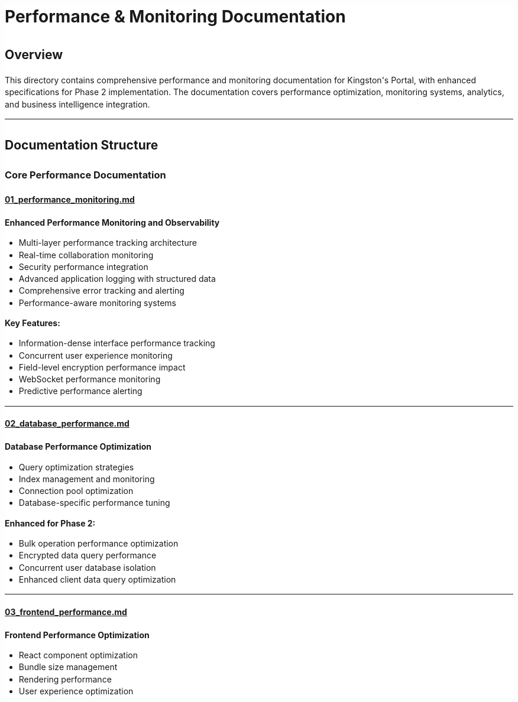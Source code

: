 # Performance & Monitoring Documentation

## Overview

This directory contains comprehensive performance and monitoring documentation for Kingston's Portal, with enhanced specifications for Phase 2 implementation. The documentation covers performance optimization, monitoring systems, analytics, and business intelligence integration.

---

## Documentation Structure

### Core Performance Documentation

#### [01_performance_monitoring.md](01_performance_monitoring.md)
**Enhanced Performance Monitoring and Observability**
- Multi-layer performance tracking architecture
- Real-time collaboration monitoring
- Security performance integration
- Advanced application logging with structured data
- Comprehensive error tracking and alerting
- Performance-aware monitoring systems

**Key Features:**
- Information-dense interface performance tracking
- Concurrent user experience monitoring
- Field-level encryption performance impact
- WebSocket performance monitoring
- Predictive performance alerting

---

#### [02_database_performance.md](02_database_performance.md)
**Database Performance Optimization**
- Query optimization strategies
- Index management and monitoring
- Connection pool optimization
- Database-specific performance tuning

**Enhanced for Phase 2:**
- Bulk operation performance optimization
- Encrypted data query performance
- Concurrent user database isolation
- Enhanced client data query optimization

---

#### [03_frontend_performance.md](03_frontend_performance.md)
**Frontend Performance Optimization**
- React component optimization
- Bundle size management
- Rendering performance
- User experience optimization
